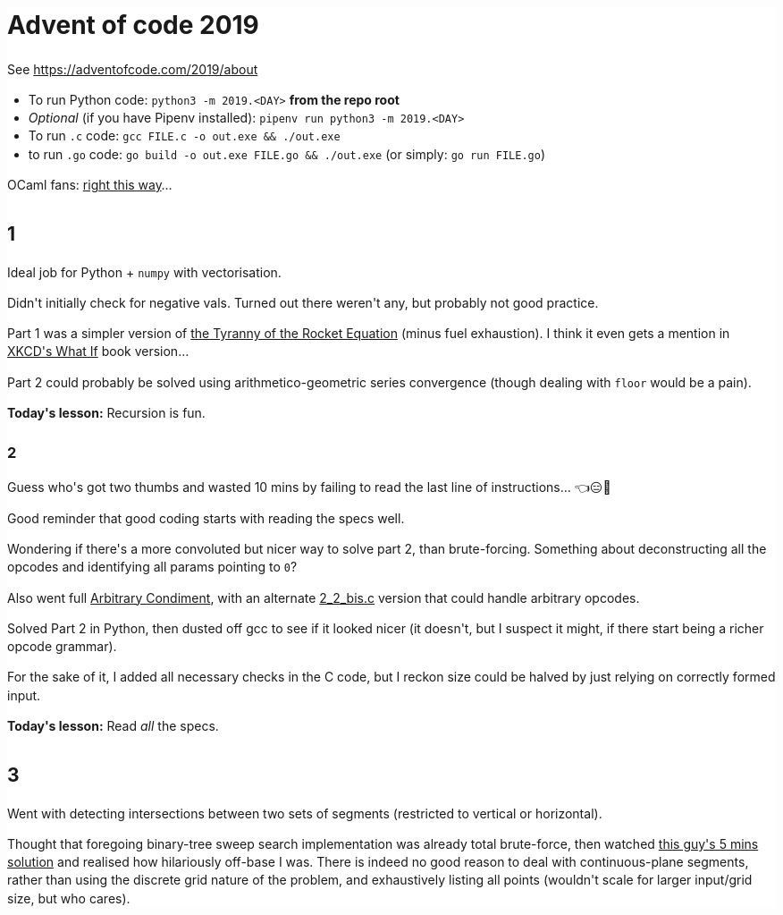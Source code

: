 # Advent of code 2019

See https://adventofcode.com/2019/about

* To run Python code: `python3 -m 2019.<DAY>` **from the repo root**
* *Optional* (if you have Pipenv installed): `pipenv run python3 -m 2019.<DAY>`
* To run `.c` code: `gcc FILE.c -o out.exe && ./out.exe`
* to run `.go` code: `go build -o out.exe FILE.go && ./out.exe` (or simply: `go run FILE.go`)

OCaml fans: [right this way](https://github.com/regnat/aoc-2019)…

## 1

Ideal job for Python + `numpy` with vectorisation.

Didn't initially check for negative vals. Turned out there weren't any, but probably not good practice.

Part 1 was a simpler version of [the Tyranny of the Rocket Equation](https://www.nasa.gov/mission_pages/station/expeditions/expedition30/tryanny.html) (minus fuel exhaustion). I think it even gets a mention in [XKCD's What If](https://what-if.xkcd.com) book version…

Part 2 could probably be solved using arithmetico-geometric series convergence (though dealing with `floor` would be a pain).

**Today's lesson:** Recursion is fun.

### 2

Guess who's got two thumbs and wasted 10 mins by failing to read the last line of instructions… 👈😑🤟

Good reminder that good coding starts with reading the specs well.

Wondering if there's a more convoluted but nicer way to solve part 2, than brute-forcing. Something about deconstructing all the opcodes and identifying all params pointing to `0`?

Also went full [Arbitrary Condiment](https://www.xkcd.com/974/), with an alternate [2_2_bis.c](https://github.com/zedrdave/advent_of_code/blob/master/2019/02/2_2_bis.c) version that could handle arbitrary opcodes.

Solved Part 2 in Python, then dusted off gcc to see if it looked nicer (it doesn't, but I suspect it might, if there start being a richer opcode grammar).

For the sake of it, I added all necessary checks in the C code, but I reckon size could be halved by just relying on correctly formed input.

**Today's lesson:** Read *all* the specs.

## 3

Went with detecting intersections between two sets of segments (restricted to vertical or horizontal).

Thought that foregoing binary-tree sweep search implementation was already total brute-force, then watched [this guy's 5 mins solution](https://www.youtube.com/watch?v=tMPQp60q9GA) and realised how hilariously off-base I was. There is indeed no good reason to deal with continuous-plane segments, rather than using the discrete grid nature of the problem, and exhaustively listing all points (wouldn't scale for larger input/grid size, but who cares).
